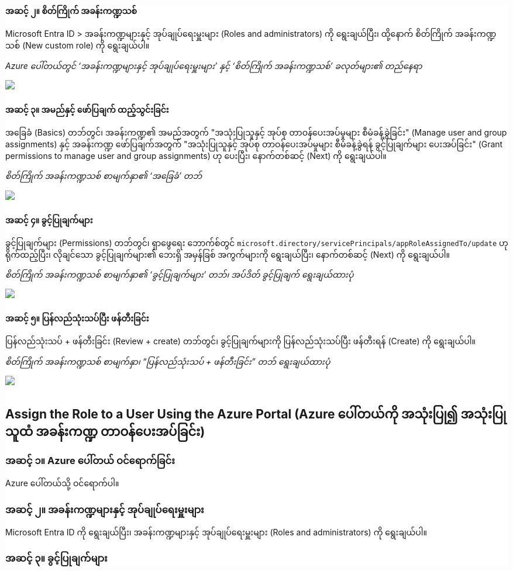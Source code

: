 #### အဆင့် ၂။ စိတ်ကြိုက် အခန်းကဏ္ဍသစ်

Microsoft Entra ID > အခန်းကဏ္ဍများနှင့် အုပ်ချုပ်ရေးမှူးများ (Roles and administrators) ကို ရွေးချယ်ပြီး၊ ထို့နောက် စိတ်ကြိုက် အခန်းကဏ္ဍသစ် (New custom role) ကို ရွေးချယ်ပါ။

_Azure ပေါ်တယ်တွင် ‘အခန်းကဏ္ဍများနှင့် အုပ်ချုပ်ရေးမှူးများ’ နှင့် ‘စိတ်ကြိုက် အခန်းကဏ္ဍသစ်’ ခလုတ်များ၏ တည်နေရာ_

<img src="https://d3c33hcgiwev3.cloudfront.net/imageAssetProxy.v1/zcWmVQiBSTq3Qpqyu8t31Q_235a517c4c8d4342a60c581975ff6fe1_C4M3L2_item05_img04.png?expiry=1743120000000&hmac=HKBfPJNa6TWAlvxaN_SRalIdCqzpzJQuqARt5YIum28">

#### အဆင့် ၃။ အမည်နှင့် ဖော်ပြချက် ထည့်သွင်းခြင်း

အခြေခံ (Basics) တဘ်တွင်၊ အခန်းကဏ္ဍ၏ အမည်အတွက် "အသုံးပြုသူနှင့် အုပ်စု တာဝန်ပေးအပ်မှုများ စီမံခန့်ခွဲခြင်း" (Manage user and group assignments) နှင့် အခန်းကဏ္ဍ ဖော်ပြချက်အတွက် "အသုံးပြုသူနှင့် အုပ်စု တာဝန်ပေးအပ်မှုများ စီမံခန့်ခွဲရန် ခွင့်ပြုချက်များ ပေးအပ်ခြင်း" (Grant permissions to manage user and group assignments) ဟု ပေးပြီး၊ နောက်တစ်ဆင့် (Next) ကို ရွေးချယ်ပါ။

_စိတ်ကြိုက် အခန်းကဏ္ဍသစ် စာမျက်နှာ၏ ‘အခြေခံ’ တဘ်_

<img src="https://d3c33hcgiwev3.cloudfront.net/imageAssetProxy.v1/QfRSJj-NTNGd4WujhkuGXA_5e5932e51764464c8a1c32e691dbdae1_C4M3L2_item05_img05.png?expiry=1743120000000&hmac=KqyJSJD2rpQZ6LROdDX_UTD8R8wbsriqHOm690J3tto">

#### အဆင့် ၄။ ခွင့်ပြုချက်များ

ခွင့်ပြုချက်များ (Permissions) တဘ်တွင်၊ ရှာဖွေရေး ဘောက်စ်တွင် `microsoft.directory/servicePrincipals/appRoleAssignedTo/update` ဟု ရိုက်ထည့်ပြီး၊ လိုချင်သော ခွင့်ပြုချက်များ၏ ဘေးရှိ အမှန်ခြစ် အကွက်များကို ရွေးချယ်ပြီး၊ နောက်တစ်ဆင့် (Next) ကို ရွေးချယ်ပါ။

_စိတ်ကြိုက် အခန်းကဏ္ဍသစ် စာမျက်နှာ၏ ‘ခွင့်ပြုချက်များ’ တဘ်၊ အပ်ဒိတ် ခွင့်ပြုချက် ရွေးချယ်ထားပုံ_

<img src="https://d3c33hcgiwev3.cloudfront.net/imageAssetProxy.v1/u6rBe2DSTwGqFTrn7FZ3Cg_9e72adf064374ac2880c11a097107de1_C4M3L2_item05_img06.png?expiry=1743120000000&hmac=HmlPq10fceGodJf42MPtxWo-PAPZsId5Vx_Fnz9j2do">

#### အဆင့် ၅။ ပြန်လည်သုံးသပ်ပြီး ဖန်တီးခြင်း

ပြန်လည်သုံးသပ် + ဖန်တီးခြင်း (Review + create) တဘ်တွင်၊ ခွင့်ပြုချက်များကို ပြန်လည်သုံးသပ်ပြီး ဖန်တီးရန် (Create) ကို ရွေးချယ်ပါ။

_စိတ်ကြိုက် အခန်းကဏ္ဍသစ် စာမျက်နှာ၊ “ပြန်လည်သုံးသပ် + ဖန်တီးခြင်း” တဘ် ရွေးချယ်ထားပုံ_

<img src="https://d3c33hcgiwev3.cloudfront.net/imageAssetProxy.v1/69g7aerrSYGrO89mrEnniw_b31cb40a9a8c42e4b09220b32455bfe1_C4M3L2_item05_img07.png?expiry=1743120000000&hmac=7tr6bxglLgeK5Jn8rapn1xdvd24a2ApVOLWYApIxvMs">

## Assign the Role to a User Using the Azure Portal (Azure ပေါ်တယ်ကို အသုံးပြု၍ အသုံးပြုသူထံ အခန်းကဏ္ဍ တာဝန်ပေးအပ်ခြင်း)

### အဆင့် ၁။ Azure ပေါ်တယ် ဝင်ရောက်ခြင်း

Azure ပေါ်တယ်သို့ ဝင်ရောက်ပါ။

### အဆင့် ၂။ အခန်းကဏ္ဍများနှင့် အုပ်ချုပ်ရေးမှူးများ

Microsoft Entra ID ကို ရွေးချယ်ပြီး၊ အခန်းကဏ္ဍများနှင့် အုပ်ချုပ်ရေးမှူးများ (Roles and administrators) ကို ရွေးချယ်ပါ။

### အဆင့် ၃။ ခွင့်ပြုချက်များ
